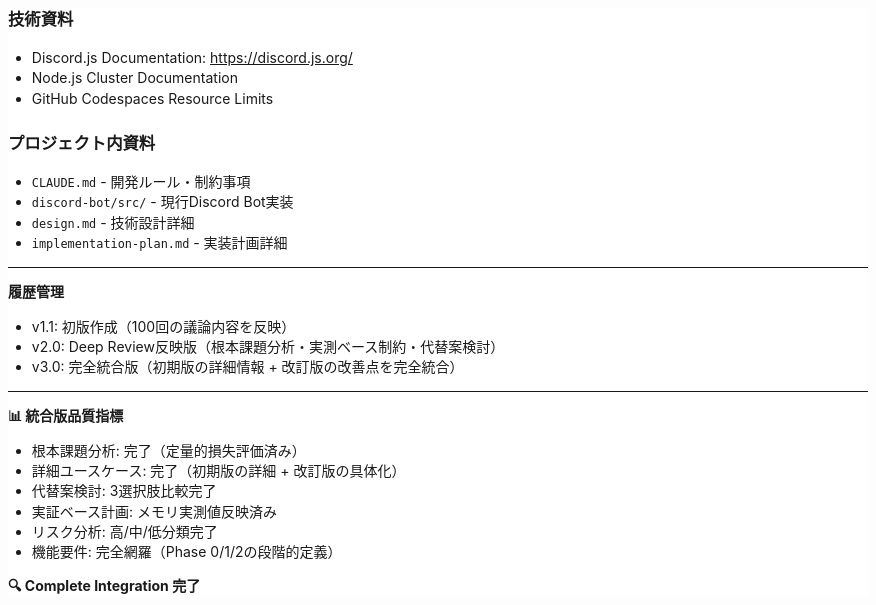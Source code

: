 ### 技術資料
- Discord.js Documentation: https://discord.js.org/
- Node.js Cluster Documentation
- GitHub Codespaces Resource Limits

### プロジェクト内資料
- `CLAUDE.md` - 開発ルール・制約事項
- `discord-bot/src/` - 現行Discord Bot実装
- `design.md` - 技術設計詳細
- `implementation-plan.md` - 実装計画詳細

---

**履歴管理**
- v1.1: 初版作成（100回の議論内容を反映）
- v2.0: Deep Review反映版（根本課題分析・実測ベース制約・代替案検討）
- v3.0: 完全統合版（初期版の詳細情報 + 改訂版の改善点を完全統合）

---

**📊 統合版品質指標**
- 根本課題分析: 完了（定量的損失評価済み）
- 詳細ユースケース: 完了（初期版の詳細 + 改訂版の具体化）
- 代替案検討: 3選択肢比較完了
- 実証ベース計画: メモリ実測値反映済み
- リスク分析: 高/中/低分類完了
- 機能要件: 完全網羅（Phase 0/1/2の段階的定義）

**🔍 Complete Integration 完了**